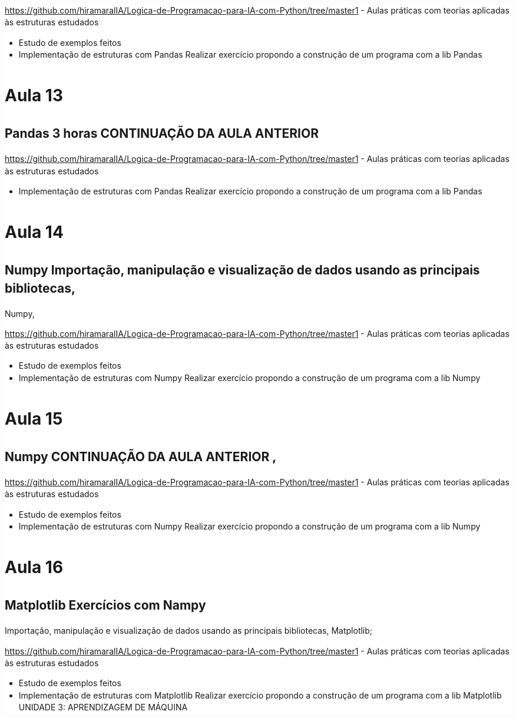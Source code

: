 
https://github.com/hiramaralIA/Logica-de-Programacao-para-IA-com-Python/tree/master1	- Aulas práticas com teorias aplicadas às estruturas estudados
- Estudo de exemplos feitos
- Implementação de estruturas com Pandas
	Realizar exercício propondo a construção de um programa com a lib Pandas
  
# Aula 13
## Pandas	3 horas	CONTINUAÇÃO DA AULA ANTERIOR      	


https://github.com/hiramaralIA/Logica-de-Programacao-para-IA-com-Python/tree/master1	- Aulas práticas com teorias aplicadas às estruturas estudados
- Implementação de estruturas com Pandas
	Realizar exercício propondo a construção de um programa com a lib Pandas

# Aula 14
## Numpy		Importação, manipulação e visualização de dados usando as principais bibliotecas, 
Numpy, 	


https://github.com/hiramaralIA/Logica-de-Programacao-para-IA-com-Python/tree/master1	- Aulas práticas com teorias aplicadas às estruturas estudados
- Estudo de exemplos feitos
- Implementação de estruturas com Numpy
	Realizar exercício propondo a construção de um programa com a lib Numpy
  
# Aula 15
## Numpy		CONTINUAÇÃO DA AULA ANTERIOR      , 	


https://github.com/hiramaralIA/Logica-de-Programacao-para-IA-com-Python/tree/master1	- Aulas práticas com teorias aplicadas às estruturas estudados
- Estudo de exemplos feitos
- Implementação de estruturas com Numpy
	Realizar exercício propondo a construção de um programa com a lib Numpy
  
# Aula 16
## Matplotlib		Exercícios com Nampy      
Importação, manipulação e visualização de dados usando as principais bibliotecas, 
Matplotlib;	

https://github.com/hiramaralIA/Logica-de-Programacao-para-IA-com-Python/tree/master1	- Aulas práticas com teorias aplicadas às estruturas estudados
- Estudo de exemplos feitos
- Implementação de estruturas com Matplotlib
	Realizar exercício propondo a construção de um programa com a lib Matplotlib
UNIDADE 3:	APRENDIZAGEM DE MÁQUINA
